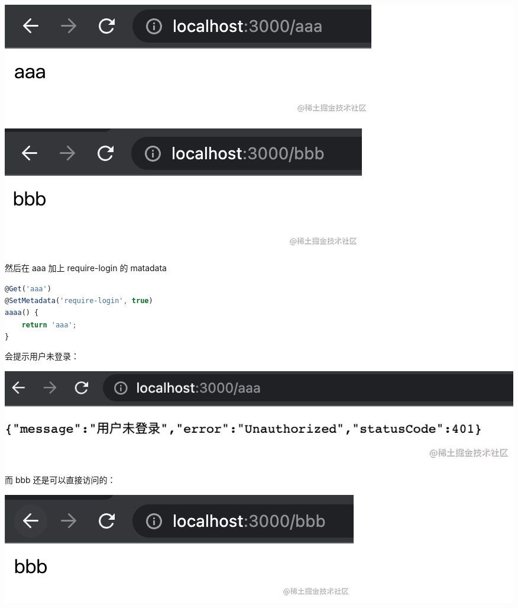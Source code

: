 ![](./images/f4ce5b1a9fa34fde98ea0e601a3d5529~tplv-k3u1fbpfcp-watermark.image.png)

![](./images/6866d98a227a446dbfca8579a47d1923~tplv-k3u1fbpfcp-watermark.image.png)

然后在 aaa 加上 require-login 的 matadata

```javascript
@Get('aaa')
@SetMetadata('require-login', true)
aaaa() {
    return 'aaa';
}
```
会提示用户未登录：

![](./images/417db2362bed417696ebc720dc3386a1~tplv-k3u1fbpfcp-watermark.image.png)

而 bbb 还是可以直接访问的：

![](./images/bf99617dd41541678117162c635cd980~tplv-k3u1fbpfcp-watermark.image.png)
